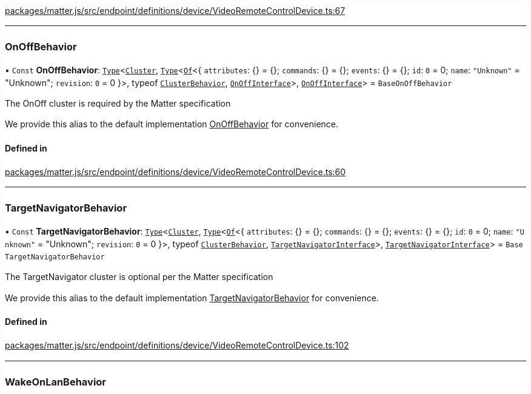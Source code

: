[packages/matter.js/src/endpoint/definitions/device/VideoRemoteControlDevice.ts:67](https://github.com/project-chip/matter.js/blob/6d3b6a5d957d88a9231d6ecab4bb41f8133112be/packages/matter.js/src/endpoint/definitions/device/VideoRemoteControlDevice.ts#L67)

___

### OnOffBehavior

• `Const` **OnOffBehavior**: [`Type`](../interfaces/behavior_cluster_export.ClusterBehavior.Type.md)\<[`Cluster`](../interfaces/cluster_export.OnOff.Cluster.md), [`Type`](../interfaces/behavior_cluster_export.ClusterBehavior.Type.md)\<[`Of`](../interfaces/cluster_export.ClusterType.Of.md)\<\{ `attributes`: {} = \{}; `commands`: {} = \{}; `events`: {} = \{}; `id`: ``0`` = 0; `name`: ``"Unknown"`` = "Unknown"; `revision`: ``0`` = 0 }\>, typeof [`ClusterBehavior`](behavior_cluster_export.ClusterBehavior.md), [`OnOffInterface`](behavior_definitions_on_off_export.md#onoffinterface)\>, [`OnOffInterface`](behavior_definitions_on_off_export.md#onoffinterface)\> = `BaseOnOffBehavior`

The OnOff cluster is required by the Matter specification

We provide this alias to the default implementation [OnOffBehavior](endpoint_definitions_device_VideoRemoteControlDevice.VideoRemoteControlRequirements.md#onoffbehavior) for convenience.

#### Defined in

[packages/matter.js/src/endpoint/definitions/device/VideoRemoteControlDevice.ts:60](https://github.com/project-chip/matter.js/blob/6d3b6a5d957d88a9231d6ecab4bb41f8133112be/packages/matter.js/src/endpoint/definitions/device/VideoRemoteControlDevice.ts#L60)

___

### TargetNavigatorBehavior

• `Const` **TargetNavigatorBehavior**: [`Type`](../interfaces/behavior_cluster_export.ClusterBehavior.Type.md)\<[`Cluster`](../interfaces/cluster_export.TargetNavigator.Cluster.md), [`Type`](../interfaces/behavior_cluster_export.ClusterBehavior.Type.md)\<[`Of`](../interfaces/cluster_export.ClusterType.Of.md)\<\{ `attributes`: {} = \{}; `commands`: {} = \{}; `events`: {} = \{}; `id`: ``0`` = 0; `name`: ``"Unknown"`` = "Unknown"; `revision`: ``0`` = 0 }\>, typeof [`ClusterBehavior`](behavior_cluster_export.ClusterBehavior.md), [`TargetNavigatorInterface`](behavior_definitions_target_navigator_export.md#targetnavigatorinterface)\>, [`TargetNavigatorInterface`](behavior_definitions_target_navigator_export.md#targetnavigatorinterface)\> = `BaseTargetNavigatorBehavior`

The TargetNavigator cluster is optional per the Matter specification

We provide this alias to the default implementation [TargetNavigatorBehavior](endpoint_definitions_device_VideoRemoteControlDevice.VideoRemoteControlRequirements.md#targetnavigatorbehavior) for convenience.

#### Defined in

[packages/matter.js/src/endpoint/definitions/device/VideoRemoteControlDevice.ts:102](https://github.com/project-chip/matter.js/blob/6d3b6a5d957d88a9231d6ecab4bb41f8133112be/packages/matter.js/src/endpoint/definitions/device/VideoRemoteControlDevice.ts#L102)

___

### WakeOnLanBehavior
